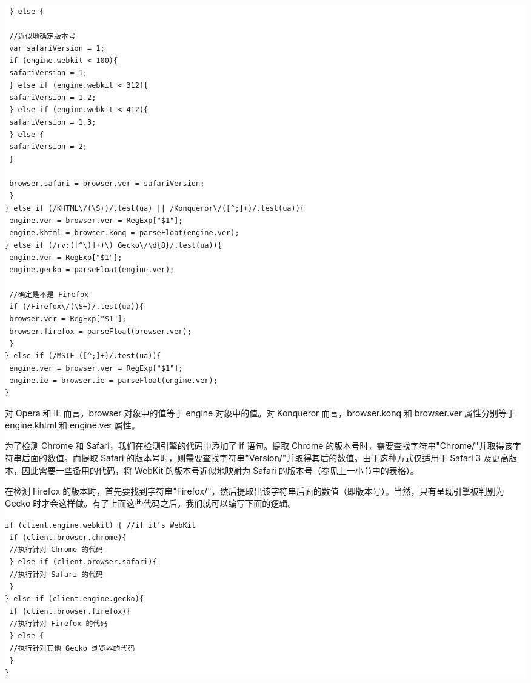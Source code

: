 ```
 } else {

 //近似地确定版本号
 var safariVersion = 1;
 if (engine.webkit < 100){
 safariVersion = 1;
 } else if (engine.webkit < 312){
 safariVersion = 1.2;
 } else if (engine.webkit < 412){
 safariVersion = 1.3;
 } else {
 safariVersion = 2;
 }

 browser.safari = browser.ver = safariVersion;
 }
} else if (/KHTML\/(\S+)/.test(ua) || /Konqueror\/([^;]+)/.test(ua)){
 engine.ver = browser.ver = RegExp["$1"];
 engine.khtml = browser.konq = parseFloat(engine.ver);
} else if (/rv:([^\)]+)\) Gecko\/\d{8}/.test(ua)){
 engine.ver = RegExp["$1"];
 engine.gecko = parseFloat(engine.ver);

 //确定是不是 Firefox
 if (/Firefox\/(\S+)/.test(ua)){
 browser.ver = RegExp["$1"];
 browser.firefox = parseFloat(browser.ver);
 }
} else if (/MSIE ([^;]+)/.test(ua)){
 engine.ver = browser.ver = RegExp["$1"];
 engine.ie = browser.ie = parseFloat(engine.ver);
}
```

对 Opera 和 IE 而言，browser 对象中的值等于 engine 对象中的值。对 Konqueror 而言，browser.konq 和 browser.ver 属性分别等于 engine.khtml 和 engine.ver 属性。

为了检测 Chrome 和 Safari，我们在检测引擎的代码中添加了 if 语句。提取 Chrome 的版本号时，需要查找字符串"Chrome/"并取得该字符串后面的数值。而提取 Safari 的版本号时，则需要查找字符串"Version/"并取得其后的数值。由于这种方式仅适用于 Safari 3 及更高版本，因此需要一些备用的代码，将 WebKit 的版本号近似地映射为 Safari 的版本号（参见上一小节中的表格）。

在检测 Firefox 的版本时，首先要找到字符串"Firefox/"，然后提取出该字符串后面的数值（即版本号）。当然，只有呈现引擎被判别为 Gecko 时才会这样做。有了上面这些代码之后，我们就可以编写下面的逻辑。

```
if (client.engine.webkit) { //if it’s WebKit
 if (client.browser.chrome){
 //执行针对 Chrome 的代码
 } else if (client.browser.safari){
 //执行针对 Safari 的代码
 }
} else if (client.engine.gecko){
 if (client.browser.firefox){
 //执行针对 Firefox 的代码
 } else {
 //执行针对其他 Gecko 浏览器的代码
 }
} 
```
